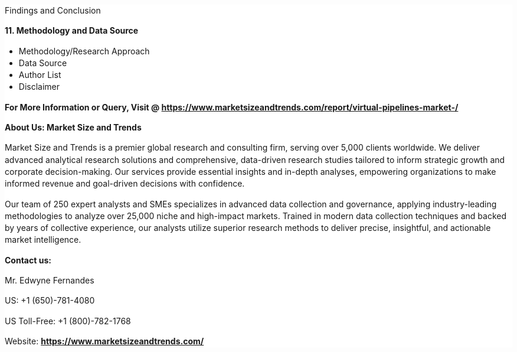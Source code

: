 Findings and Conclusion</strong></p><p><strong>11. Methodology and Data Source</strong></p><ul><li>Methodology/Research Approach</li><li>Data Source</li><li>Author List</li><li>Disclaimer</li></ul></p><p><strong>For More Information or Query, Visit @ <a href="https://www.marketsizeandtrends.com/report/virtual-pipelines-market-/">https://www.marketsizeandtrends.com/report/virtual-pipelines-market-/</a></strong></p><p><strong>About Us: Market Size and Trends</strong></p><p>Market Size and Trends is a premier global research and consulting firm, serving over 5,000 clients worldwide. We deliver advanced analytical research solutions and comprehensive, data-driven research studies tailored to inform strategic growth and corporate decision-making. Our services provide essential insights and in-depth analyses, empowering organizations to make informed revenue and goal-driven decisions with confidence.</p><p>Our team of 250 expert analysts and SMEs specializes in advanced data collection and governance, applying industry-leading methodologies to analyze over 25,000 niche and high-impact markets. Trained in modern data collection techniques and backed by years of collective experience, our analysts utilize superior research methods to deliver precise, insightful, and actionable market intelligence.</p><p><strong>Contact us:</strong></p><p>Mr. Edwyne Fernandes</p><p>US: +1 (650)-781-4080</p><p>US Toll-Free: +1 (800)-782-1768</p><p>Website: <strong><a href="https://www.marketsizeandtrends.com/">https://www.marketsizeandtrends.com/</a></strong></p>
